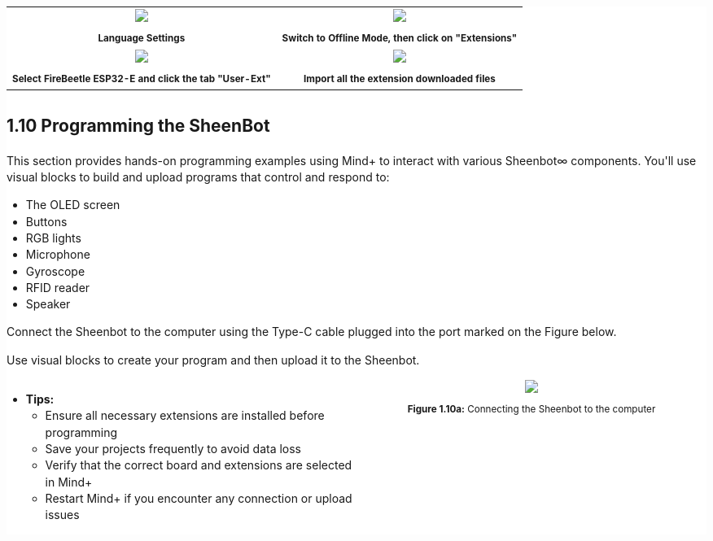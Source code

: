 <table align="center">
  <tr>
    <td align="center">
      <img src="/content/manual//images/1.png" width="500"/><br/>
      <sub><b>Language Settings</b></sub>
    </td>
    <td align="center">
      <img src="/content/manual//images/2.png" width="500"/><br/>
      <sub><b>Switch to Offline Mode, then click on "Extensions"</b></sub>
    </td>
  </tr>
  <tr>
    <td align="center">
      <img src="/content/manual//images/3.png" width="500"/><br/>
      <sub><b>Select FireBeetle ESP32-E and click the tab "User-Ext"</b></sub>
    </td>
    <td align="center">
      <img src="/content/manual//images/5.png" width="500"/><br/>
      <sub><b>Import all the extension downloaded files</b></sub>
    </td>
  </tr>
</table>


  
## 1.10 Programming the SheenBot

This section provides hands-on programming examples using Mind+ to interact with various Sheenbot∞ components. You'll use visual blocks to build and upload programs that control and respond to:

- The OLED screen
- Buttons
- RGB lights
- Microphone
- Gyroscope
- RFID reader
- Speaker


Connect the Sheenbot to the computer using the Type-C cable plugged into the port marked on the Figure below.

Use visual blocks to create your program and then upload it to the Sheenbot.
<div style="display: flex; align-items: flex-start; justify-content: space-between;">
  <div style="flex: 1;">
    <ul>
      <li><b>Tips:</b>
        <ul>
          <li>Ensure all necessary extensions are installed before programming</li>
          <li>Save your projects frequently to avoid data loss</li>
          <li>Verify that the correct board and extensions are selected in Mind+</li>
          <li>Restart Mind+ if you encounter any connection or upload issues</li>
        </ul>
      </li>
    </ul>
  </div>
  <div style="flex: 1; text-align: center;">
    <img src="/content/manual//images/13.png" width="450"/>
    <div><sub><b>Figure 1.10a:</b> Connecting the Sheenbot to the computer</sub></div>
  </div>
</div>
